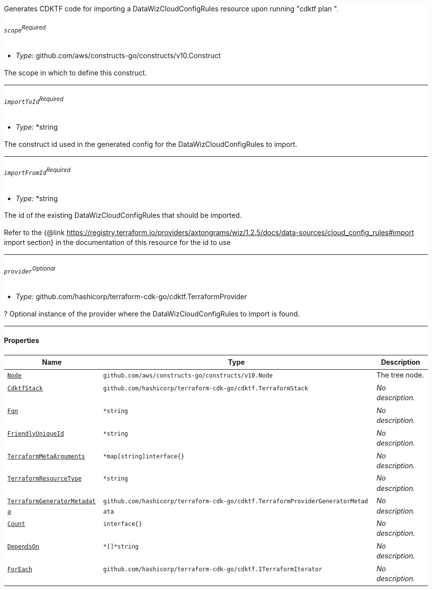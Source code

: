 Generates CDKTF code for importing a DataWizCloudConfigRules resource upon running "cdktf plan <stack-name>".

###### `scope`<sup>Required</sup> <a name="scope" id="rhizo-co-terraform-provider-wiz.dataWizCloudConfigRules.DataWizCloudConfigRules.generateConfigForImport.parameter.scope"></a>

- *Type:* github.com/aws/constructs-go/constructs/v10.Construct

The scope in which to define this construct.

---

###### `importToId`<sup>Required</sup> <a name="importToId" id="rhizo-co-terraform-provider-wiz.dataWizCloudConfigRules.DataWizCloudConfigRules.generateConfigForImport.parameter.importToId"></a>

- *Type:* *string

The construct id used in the generated config for the DataWizCloudConfigRules to import.

---

###### `importFromId`<sup>Required</sup> <a name="importFromId" id="rhizo-co-terraform-provider-wiz.dataWizCloudConfigRules.DataWizCloudConfigRules.generateConfigForImport.parameter.importFromId"></a>

- *Type:* *string

The id of the existing DataWizCloudConfigRules that should be imported.

Refer to the {@link https://registry.terraform.io/providers/axtongrams/wiz/1.2.5/docs/data-sources/cloud_config_rules#import import section} in the documentation of this resource for the id to use

---

###### `provider`<sup>Optional</sup> <a name="provider" id="rhizo-co-terraform-provider-wiz.dataWizCloudConfigRules.DataWizCloudConfigRules.generateConfigForImport.parameter.provider"></a>

- *Type:* github.com/hashicorp/terraform-cdk-go/cdktf.TerraformProvider

? Optional instance of the provider where the DataWizCloudConfigRules to import is found.

---

#### Properties <a name="Properties" id="Properties"></a>

| **Name** | **Type** | **Description** |
| --- | --- | --- |
| <code><a href="#rhizo-co-terraform-provider-wiz.dataWizCloudConfigRules.DataWizCloudConfigRules.property.node">Node</a></code> | <code>github.com/aws/constructs-go/constructs/v10.Node</code> | The tree node. |
| <code><a href="#rhizo-co-terraform-provider-wiz.dataWizCloudConfigRules.DataWizCloudConfigRules.property.cdktfStack">CdktfStack</a></code> | <code>github.com/hashicorp/terraform-cdk-go/cdktf.TerraformStack</code> | *No description.* |
| <code><a href="#rhizo-co-terraform-provider-wiz.dataWizCloudConfigRules.DataWizCloudConfigRules.property.fqn">Fqn</a></code> | <code>*string</code> | *No description.* |
| <code><a href="#rhizo-co-terraform-provider-wiz.dataWizCloudConfigRules.DataWizCloudConfigRules.property.friendlyUniqueId">FriendlyUniqueId</a></code> | <code>*string</code> | *No description.* |
| <code><a href="#rhizo-co-terraform-provider-wiz.dataWizCloudConfigRules.DataWizCloudConfigRules.property.terraformMetaArguments">TerraformMetaArguments</a></code> | <code>*map[string]interface{}</code> | *No description.* |
| <code><a href="#rhizo-co-terraform-provider-wiz.dataWizCloudConfigRules.DataWizCloudConfigRules.property.terraformResourceType">TerraformResourceType</a></code> | <code>*string</code> | *No description.* |
| <code><a href="#rhizo-co-terraform-provider-wiz.dataWizCloudConfigRules.DataWizCloudConfigRules.property.terraformGeneratorMetadata">TerraformGeneratorMetadata</a></code> | <code>github.com/hashicorp/terraform-cdk-go/cdktf.TerraformProviderGeneratorMetadata</code> | *No description.* |
| <code><a href="#rhizo-co-terraform-provider-wiz.dataWizCloudConfigRules.DataWizCloudConfigRules.property.count">Count</a></code> | <code>interface{}</code> | *No description.* |
| <code><a href="#rhizo-co-terraform-provider-wiz.dataWizCloudConfigRules.DataWizCloudConfigRules.property.dependsOn">DependsOn</a></code> | <code>*[]*string</code> | *No description.* |
| <code><a href="#rhizo-co-terraform-provider-wiz.dataWizCloudConfigRules.DataWizCloudConfigRules.property.forEach">ForEach</a></code> | <code>github.com/hashicorp/terraform-cdk-go/cdktf.ITerraformIterator</code> | *No description.* |